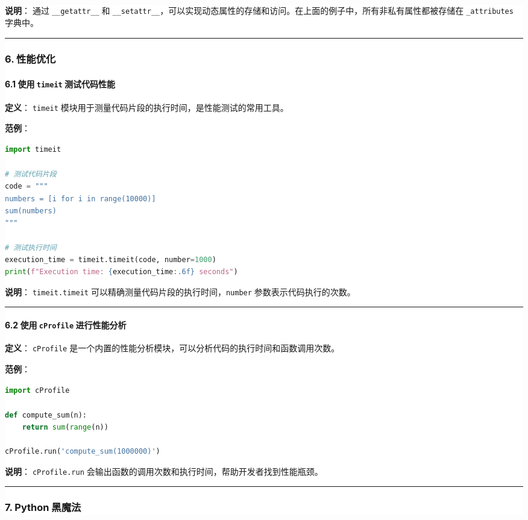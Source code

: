 **说明**： 
通过 `__getattr__` 和 `__setattr__`，可以实现动态属性的存储和访问。在上面的例子中，所有非私有属性都被存储在 `_attributes` 字典中。

---

### 6. 性能优化

#### 6.1 使用 `timeit` 测试代码性能

**定义**： 
`timeit` 模块用于测量代码片段的执行时间，是性能测试的常用工具。

**范例**：

```python
import timeit

# 测试代码片段
code = """
numbers = [i for i in range(10000)]
sum(numbers)
"""

# 测试执行时间
execution_time = timeit.timeit(code, number=1000)
print(f"Execution time: {execution_time:.6f} seconds")
```

**说明**：
`timeit.timeit` 可以精确测量代码片段的执行时间，`number` 参数表示代码执行的次数。

---

#### 6.2 使用 `cProfile` 进行性能分析

**定义**： 
`cProfile` 是一个内置的性能分析模块，可以分析代码的执行时间和函数调用次数。

**范例**：

```python
import cProfile

def compute_sum(n):
    return sum(range(n))

cProfile.run('compute_sum(1000000)')
```

**说明**： 
`cProfile.run` 会输出函数的调用次数和执行时间，帮助开发者找到性能瓶颈。

---

### 7. Python 黑魔法
